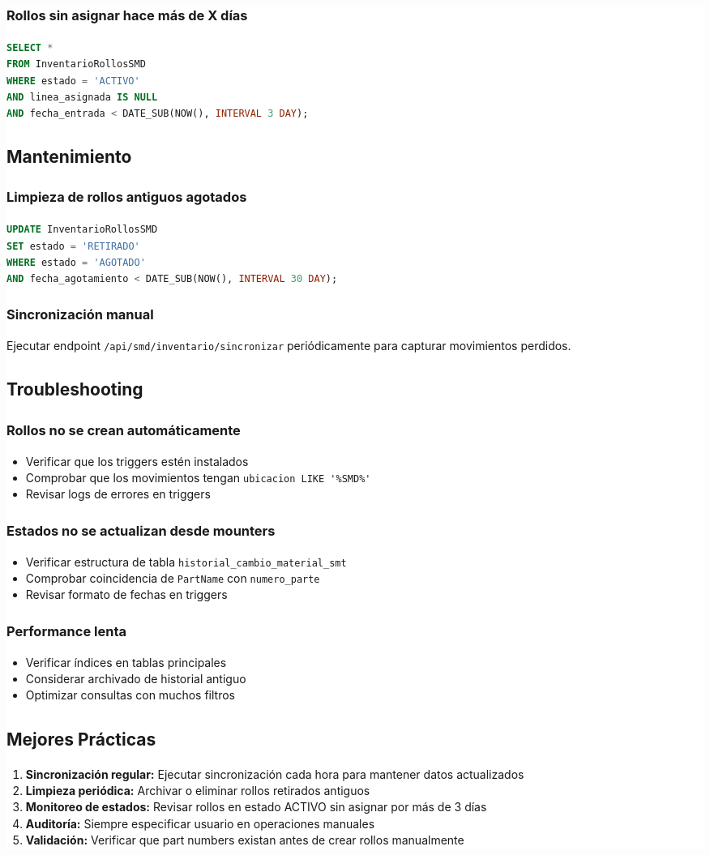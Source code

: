 ### Rollos sin asignar hace más de X días
```sql
SELECT *
FROM InventarioRollosSMD
WHERE estado = 'ACTIVO'
AND linea_asignada IS NULL
AND fecha_entrada < DATE_SUB(NOW(), INTERVAL 3 DAY);
```

## Mantenimiento

### Limpieza de rollos antiguos agotados
```sql
UPDATE InventarioRollosSMD 
SET estado = 'RETIRADO'
WHERE estado = 'AGOTADO'
AND fecha_agotamiento < DATE_SUB(NOW(), INTERVAL 30 DAY);
```

### Sincronización manual
Ejecutar endpoint `/api/smd/inventario/sincronizar` periódicamente para capturar movimientos perdidos.

## Troubleshooting

### Rollos no se crean automáticamente
- Verificar que los triggers estén instalados
- Comprobar que los movimientos tengan `ubicacion LIKE '%SMD%'`
- Revisar logs de errores en triggers

### Estados no se actualizan desde mounters
- Verificar estructura de tabla `historial_cambio_material_smt`
- Comprobar coincidencia de `PartName` con `numero_parte`
- Revisar formato de fechas en triggers

### Performance lenta
- Verificar índices en tablas principales
- Considerar archivado de historial antiguo
- Optimizar consultas con muchos filtros

## Mejores Prácticas

1. **Sincronización regular:** Ejecutar sincronización cada hora para mantener datos actualizados
2. **Limpieza periódica:** Archivar o eliminar rollos retirados antiguos
3. **Monitoreo de estados:** Revisar rollos en estado ACTIVO sin asignar por más de 3 días
4. **Auditoría:** Siempre especificar usuario en operaciones manuales
5. **Validación:** Verificar que part numbers existan antes de crear rollos manualmente
